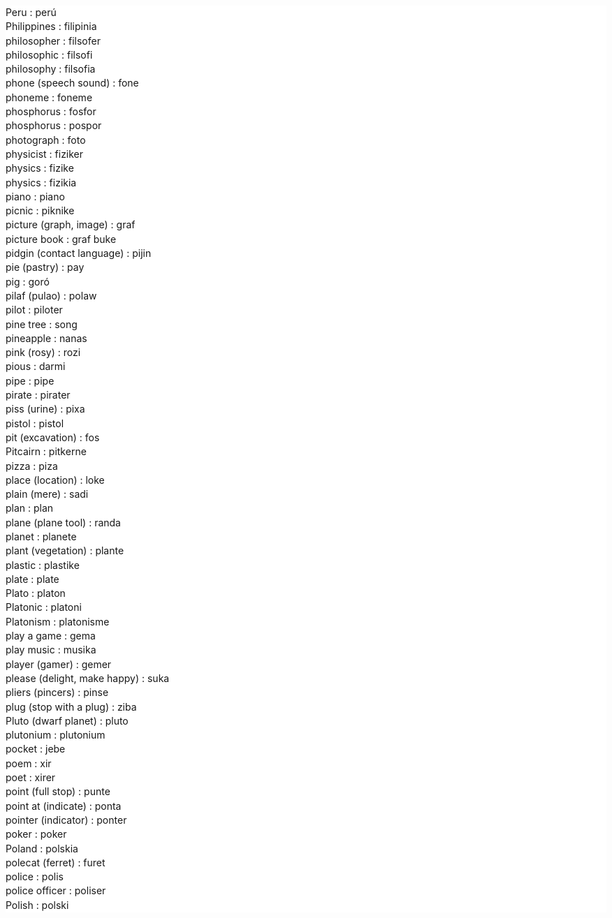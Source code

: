 Peru   : perú  
Philippines   : filipinia  
philosopher   : filsofer  
philosophic   : filsofi  
philosophy   : filsofia  
phone (speech sound)   : fone  
phoneme   : foneme  
phosphorus   : fosfor  
phosphorus   : pospor  
photograph   : foto  
physicist   : fiziker  
physics   : fizike  
physics   : fizikia  
piano   : piano  
picnic   : piknike  
picture (graph, image)   : graf  
picture book   : graf buke  
pidgin (contact language)   : pijin  
pie (pastry)   : pay  
pig   : goró  
pilaf (pulao)   : polaw  
pilot   : piloter  
pine tree   : song  
pineapple   : nanas  
pink (rosy)   : rozi  
pious   : darmi  
pipe   : pipe  
pirate   : pirater  
piss (urine)   : pixa  
pistol   : pistol  
pit (excavation)   : fos  
Pitcairn   : pitkerne  
pizza   : piza  
place (location)   : loke  
plain (mere)   : sadi  
plan   : plan  
plane (plane tool)   : randa  
planet   : planete  
plant (vegetation)   : plante  
plastic   : plastike  
plate   : plate  
Plato   : platon  
Platonic   : platoni  
Platonism   : platonisme  
play a game   : gema  
play music   : musika  
player (gamer)   : gemer  
please (delight, make happy)   : suka  
pliers (pincers)   : pinse  
plug (stop with a plug)   : ziba  
Pluto (dwarf planet)   : pluto  
plutonium   : plutonium  
pocket   : jebe  
poem   : xir  
poet   : xirer  
point (full stop)   : punte  
point at (indicate)   : ponta  
pointer (indicator)   : ponter  
poker   : poker  
Poland   : polskia  
polecat (ferret)   : furet  
police   : polis  
police officer   : poliser  
Polish   : polski  